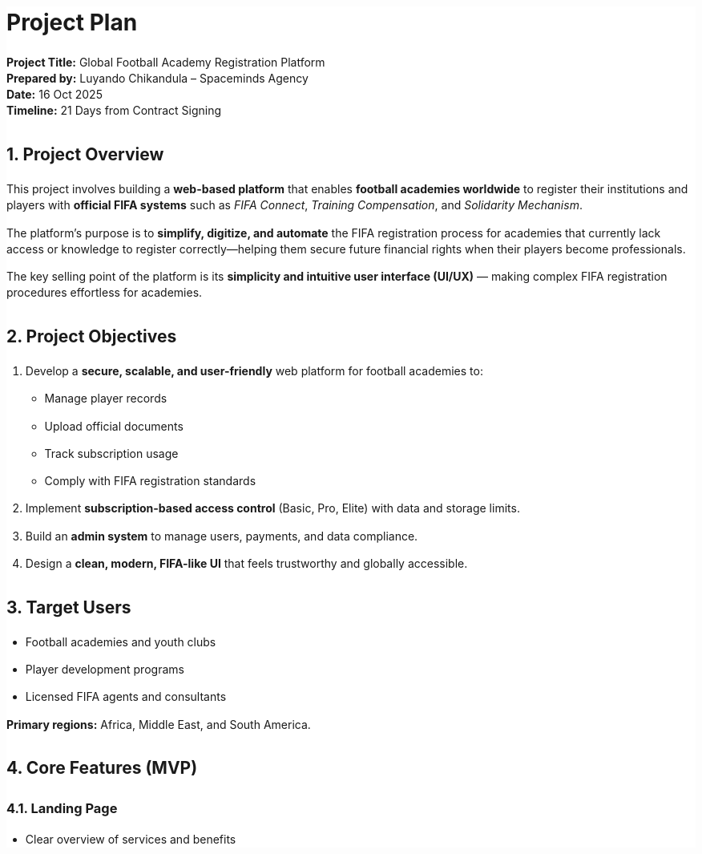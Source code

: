 # **Project Plan**

**Project Title:** Global Football Academy Registration Platform  
**Prepared by:** Luyando Chikandula – Spaceminds Agency  
**Date:** 16 Oct 2025  
**Timeline:** 21 Days from Contract Signing

## **1\. Project Overview**

This project involves building a **web-based platform** that enables **football academies worldwide** to register their institutions and players with **official FIFA systems** such as *FIFA Connect*, *Training Compensation*, and *Solidarity Mechanism*.

The platform’s purpose is to **simplify, digitize, and automate** the FIFA registration process for academies that currently lack access or knowledge to register correctly—helping them secure future financial rights when their players become professionals.

The key selling point of the platform is its **simplicity and intuitive user interface (UI/UX)** — making complex FIFA registration procedures effortless for academies.

## **2\. Project Objectives**

1. Develop a **secure, scalable, and user-friendly** web platform for football academies to:

   * Manage player records

   * Upload official documents

   * Track subscription usage

   * Comply with FIFA registration standards

2. Implement **subscription-based access control** (Basic, Pro, Elite) with data and storage limits.

3. Build an **admin system** to manage users, payments, and data compliance.

4. Design a **clean, modern, FIFA-like UI** that feels trustworthy and globally accessible.

## **3\. Target Users**

* Football academies and youth clubs

* Player development programs

* Licensed FIFA agents and consultants

**Primary regions:** Africa, Middle East, and South America.

## **4\. Core Features (MVP)**

### **4.1. Landing Page**

* Clear overview of services and benefits
